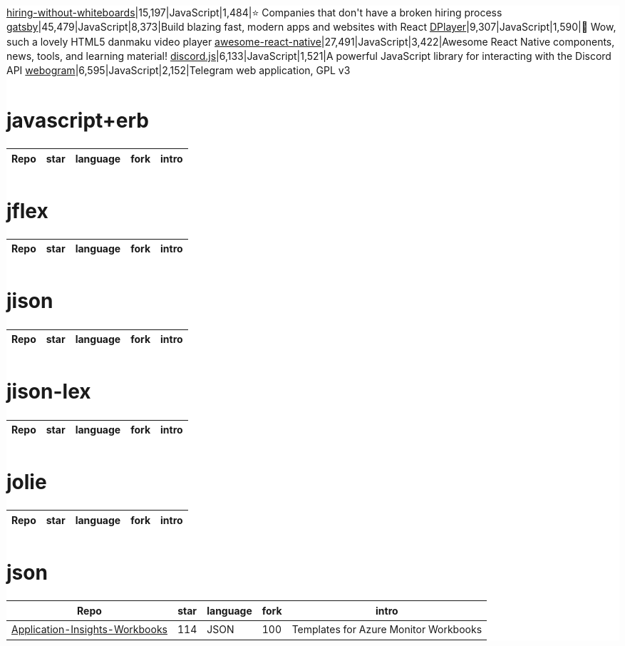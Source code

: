 [hiring-without-whiteboards](https://github.com/poteto/hiring-without-whiteboards)|15,197|JavaScript|1,484|⭐️ Companies that don't have a broken hiring process
[gatsby](https://github.com/gatsbyjs/gatsby)|45,479|JavaScript|8,373|Build blazing fast, modern apps and websites with React
[DPlayer](https://github.com/MoePlayer/DPlayer)|9,307|JavaScript|1,590|🍭 Wow, such a lovely HTML5 danmaku video player
[awesome-react-native](https://github.com/jondot/awesome-react-native)|27,491|JavaScript|3,422|Awesome React Native components, news, tools, and learning material!
[discord.js](https://github.com/discordjs/discord.js)|6,133|JavaScript|1,521|A powerful JavaScript library for interacting with the Discord API
[webogram](https://github.com/zhukov/webogram)|6,595|JavaScript|2,152|Telegram web application, GPL v3


# javascript+erb

Repo|star|language|fork|intro
-|-|-|-|-



# jflex

Repo|star|language|fork|intro
-|-|-|-|-



# jison

Repo|star|language|fork|intro
-|-|-|-|-



# jison-lex

Repo|star|language|fork|intro
-|-|-|-|-



# jolie

Repo|star|language|fork|intro
-|-|-|-|-



# json

Repo|star|language|fork|intro
-|-|-|-|-
[Application-Insights-Workbooks](https://github.com/microsoft/Application-Insights-Workbooks)|114|JSON|100|Templates for Azure Monitor Workbooks
